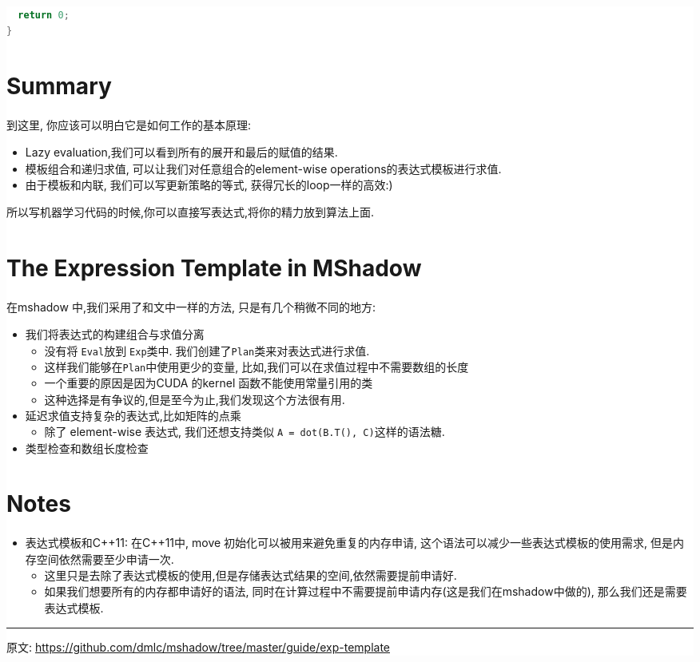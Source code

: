 ```c++
  return 0;
}
```

Summary
=====
到这里, 你应该可以明白它是如何工作的基本原理:

* Lazy evaluation,我们可以看到所有的展开和最后的赋值的结果.
* 模板组合和递归求值, 可以让我们对任意组合的element-wise operations的表达式模板进行求值.
* 由于模板和内联, 我们可以写更新策略的等式, 获得冗长的loop一样的高效:)

所以写机器学习代码的时候,你可以直接写表达式,将你的精力放到算法上面.


The Expression Template in MShadow
=====

在mshadow 中,我们采用了和文中一样的方法, 只是有几个稍微不同的地方:
* 我们将表达式的构建组合与求值分离
     - 没有将 ```Eval```放到 ```Exp```类中. 我们创建了```Plan```类来对表达式进行求值.
     - 这样我们能够在```Plan```中使用更少的变量, 比如,我们可以在求值过程中不需要数组的长度 
     -  一个重要的原因是因为CUDA 的kernel 函数不能使用常量引用的类
     - 这种选择是有争议的,但是至今为止,我们发现这个方法很有用.
* 延迟求值支持复杂的表达式,比如矩阵的点乘
    -  除了 element-wise 表达式, 我们还想支持类似 ```A = dot(B.T(), C)```这样的语法糖.
* 类型检查和数组长度检查

Notes
====
* 表达式模板和C++11: 在C++11中, move 初始化可以被用来避免重复的内存申请, 这个语法可以减少一些表达式模板的使用需求, 但是内存空间依然需要至少申请一次.
   - 这里只是去除了表达式模板的使用,但是存储表达式结果的空间,依然需要提前申请好.
   - 如果我们想要所有的内存都申请好的语法, 同时在计算过程中不需要提前申请内存(这是我们在mshadow中做的), 那么我们还是需要表达式模板.

---
原文:
https://github.com/dmlc/mshadow/tree/master/guide/exp-template
